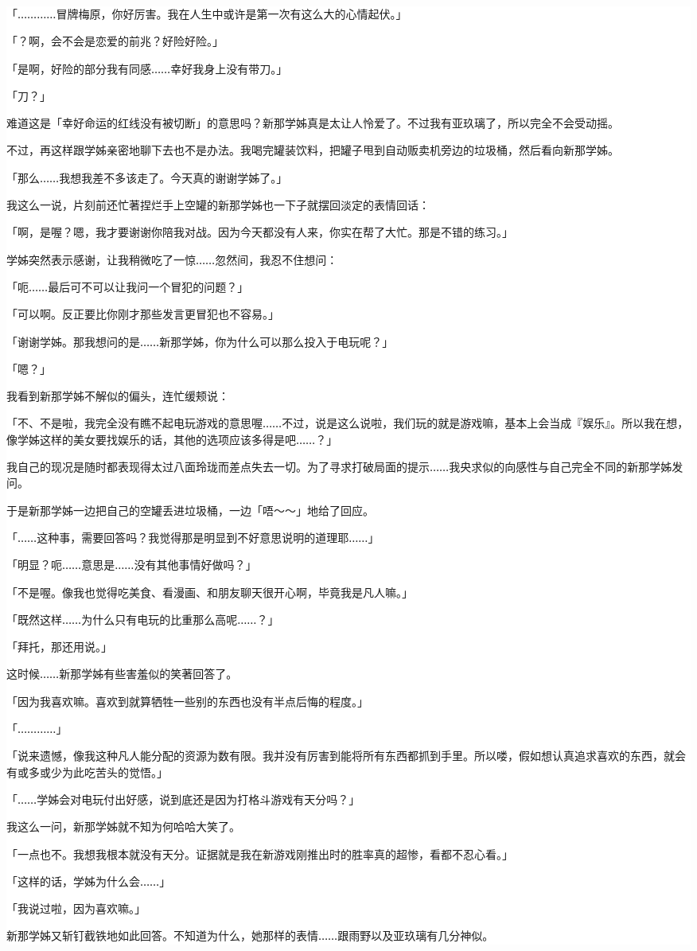 「…………冒牌梅原，你好厉害。我在人生中或许是第一次有这么大的心情起伏。」

「？啊，会不会是恋爱的前兆？好险好险。」

「是啊，好险的部分我有同感……幸好我身上没有带刀。」

「刀？」

难道这是「幸好命运的红线没有被切断」的意思吗？新那学姊真是太让人怜爱了。不过我有亚玖璃了，所以完全不会受动摇。

不过，再这样跟学姊亲密地聊下去也不是办法。我喝完罐装饮料，把罐子甩到自动贩卖机旁边的垃圾桶，然后看向新那学姊。

「那么……我想我差不多该走了。今天真的谢谢学姊了。」

我这么一说，片刻前还忙著捏烂手上空罐的新那学姊也一下子就摆回淡定的表情回话：

「啊，是喔？嗯，我才要谢谢你陪我对战。因为今天都没有人来，你实在帮了大忙。那是不错的练习。」

学姊突然表示感谢，让我稍微吃了一惊……忽然间，我忍不住想问：

「呃……最后可不可以让我问一个冒犯的问题？」

「可以啊。反正要比你刚才那些发言更冒犯也不容易。」

「谢谢学姊。那我想问的是……新那学姊，你为什么可以那么投入于电玩呢？」

「嗯？」

我看到新那学姊不解似的偏头，连忙缓颊说：

「不、不是啦，我完全没有瞧不起电玩游戏的意思喔……不过，说是这么说啦，我们玩的就是游戏嘛，基本上会当成『娱乐』。所以我在想，像学姊这样的美女要找娱乐的话，其他的选项应该多得是吧……？」

我自己的现况是随时都表现得太过八面玲珑而差点失去一切。为了寻求打破局面的提示……我央求似的向感性与自己完全不同的新那学姊发问。

于是新那学姊一边把自己的空罐丢进垃圾桶，一边「唔～～」地给了回应。

「……这种事，需要回答吗？我觉得那是明显到不好意思说明的道理耶……」

「明显？呃……意思是……没有其他事情好做吗？」

「不是喔。像我也觉得吃美食、看漫画、和朋友聊天很开心啊，毕竟我是凡人嘛。」

「既然这样……为什么只有电玩的比重那么高呢……？」

「拜托，那还用说。」

这时候……新那学姊有些害羞似的笑著回答了。

「因为我喜欢嘛。喜欢到就算牺牲一些别的东西也没有半点后悔的程度。」

「…………」

「说来遗憾，像我这种凡人能分配的资源为数有限。我并没有厉害到能将所有东西都抓到手里。所以喽，假如想认真追求喜欢的东西，就会有或多或少为此吃苦头的觉悟。」

「……学姊会对电玩付出好感，说到底还是因为打格斗游戏有天分吗？」

我这么一问，新那学姊就不知为何哈哈大笑了。

「一点也不。我想我根本就没有天分。证据就是我在新游戏刚推出时的胜率真的超惨，看都不忍心看。」

「这样的话，学姊为什么会……」

「我说过啦，因为喜欢嘛。」

新那学姊又斩钉截铁地如此回答。不知道为什么，她那样的表情……跟雨野以及亚玖璃有几分神似。
